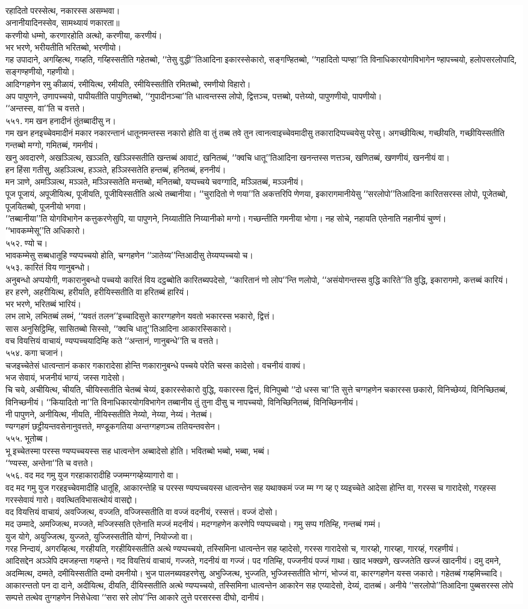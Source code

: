 रहादितो परस्सेत्थ, नकारस्स असम्भवा।  
अनानीयादिनस्सेव, सामथ्यायं णकारता॥  
करणीयो धम्मो, करणारहोति अत्थो, करणीया, करणीयं।  
भर भरणे, भरीयतीति भरितब्बो, भरणीयो।  
गह उपादाने, अगय्हित्थ, गय्हति, गय्हिस्सतीति गहेतब्बो, ‘‘तेसु वुद्धी’’तिआदिना इकारस्सेकारो, सङ्गण्हितब्बो, ‘‘गहादितो प्पण्हा’’ति विनाधिकारयोगविभागेन ण्हापच्‍चयो, हलोपसरलोपादि, सङ्गण्हणीयो, गहणीयो।  
आदिग्गहणेन रमु कीळायं, रमीयित्थ, रमीयति, रमीयिस्सतीति रमितब्बो, रमणीयो विहारो।  
अप पापुणने, उणापच्‍चयो, पापीयतीति पापुणितब्बो, ‘‘गुपादीनञ्‍चा’’ति धात्वन्तस्स लोपो, द्वित्तञ्‍च, पत्तब्बो, पत्तेय्यो, पापुणणीयो, पापणीयो।  
‘‘अन्तस्स, वा’’ति च वत्तते।  
५५१. गम खन हनादीनं तुंतब्बादीसु न।  
गम खन हनइच्‍चेवमादीनं मकार नकारन्तानं धातूनमन्तस्स नकारो होति वा तुं तब्ब तवे तुन त्वानत्वाइच्‍चेवमादीसु तकारादिप्पच्‍चयेसु परेसु। अगच्छीयित्थ, गच्छीयति, गच्छीयिस्सतीति गन्तब्बो मग्गो, गमितब्बं, गमनीयं।  
खनु अवदारणे, अखञ्‍ञित्थ, खञ्‍ञति, खञ्‍ञिस्सतीति खन्तब्बं आवाटं, खनितब्बं, ‘‘क्‍वचि धातू’’तिआदिना खनन्तस्स णत्तञ्‍च, खणितब्बं, खणणीयं, खननीयं वा।  
हन हिंसा गतीसु, अहञ्‍ञित्थ, हञ्‍ञते, हञ्‍ञिस्सतेति हन्तब्बं, हनितब्बं, हननीयं।  
मन ञाणे, अमञ्‍ञित्थ, मञ्‍ञते, मञ्‍ञिस्सतेति मन्तब्बो, मनितब्बो, यप्पच्‍चये चवग्गादि, मञ्‍ञितब्बं, मञ्‍ञनीयं।  
पूज पूजायं, अपूजीयित्थ, पूजीयति, पूजीयिस्सतीति अत्थे तब्बानीया। ‘‘चुरादितो णे णया’’ति अकत्तरिपि णेणया, इकारागमानीयेसु ‘‘सरलोपो’’तिआदिना कारितसरस्स लोपो, पूजेतब्बो, पूजयितब्बो, पूजनीयो भगवा।  
‘‘तब्बानीया’’ति योगविभागेन कत्तुकरणेसुपि, या पापुणने, निय्यातीति निय्यानीको मग्गो। गच्छन्तीति गमनीया भोगा। नह सोचे, नहायति एतेनाति नहानीयं चुण्णं।  
‘‘भावकम्मेसू’’ति अधिकारो।  
५५२. ण्यो च।  
भावकम्मेसु सब्बधातूहि ण्यप्पच्‍चयो होति, चग्गहणेन ‘‘ञातेय्य’’न्तिआदीसु तेय्यप्पच्‍चयो च।  
५५३. कारितं विय णानुबन्धो।  
अनुबन्धो अप्पयोगी, णकारानुबन्धो पच्‍चयो कारितं विय दट्ठब्बोति कारितब्यपदेसो, ‘‘कारितानं णो लोप’’न्ति णलोपो, ‘‘असंयोगन्तस्स वुद्धि कारिते’’ति वुद्धि, इकारागमो, कत्तब्बं कारियं।  
हर हरणे, अहरीयित्थ, हरीयति, हरीयिस्सतीति वा हरितब्बं हारियं।  
भर भरणे, भरितब्बं भारियं।  
लभ लाभे, लभितब्बं लब्भं, ‘‘यवतं तलन’’इच्‍चादिसुत्ते कारग्गहणेन यवतो भकारस्स भकारो, द्वित्तं।  
सास अनुसिट्ठिम्हि, सासितब्बो सिस्सो, ‘‘क्‍वचि धातू’’तिआदिना आकारस्सिकारो।  
वच वियत्तियं वाचायं, ण्यप्पच्‍चयादिम्हि कते ‘‘अन्तानं, णानुबन्धे’’ति च वत्तते।  
५५४. कगा चजानं।  
चजइच्‍चेतेसं धात्वन्तानं ककार गकारादेसा होन्ति णकारानुबन्धे पच्‍चये परेति चस्स कादेसो। वचनीयं वाक्यं।  
भज सेवायं, भजनीयं भाग्यं, जस्स गादेसो।  
चि चये, अचीयित्थ, चीयति, चीयिस्सतीति चेतब्बं चेय्यं, इकारस्सेकारो वुद्धि, यकारस्स द्वित्तं, विनिपुब्बो ‘‘दो धस्स चा’’ति सुत्ते चग्गहणेन चकारस्स छकारो, विनिच्छेय्यं, विनिच्छितब्बं, विनिच्छनीयं। ‘‘कियादितो ना’’ति विनाधिकारयोगविभागेन तब्बानीय तुं तुना दीसु च नापच्‍चयो, विनिच्छिनितब्बं, विनिच्छिननीयं।  
नी पापुणने, अनीयित्थ, नीयति, नीयिस्सतीति नेय्यो, नेय्या, नेय्यं। नेतब्बं।  
ण्यग्गहणं छट्ठीयन्तवसेनानुवत्तते, मण्डूकगतिया अन्तग्गहणञ्‍च ततियन्तवसेन।  
५५५. भूतोब्ब।  
भू इच्‍चेतस्मा परस्स ण्यप्पच्‍चयस्स सह धात्वन्तेन अब्बादेसो होति। भवितब्बो भब्बो, भब्बा, भब्बं।  
‘‘ण्यस्स, अन्तेना’’ति च वत्तते।  
५५६. वद मद गमु युज गरहाकारादीहि ज्‍जम्मग्गय्हेय्यागारो वा।  
वद मद गमु युज गरहइच्‍चेवमादीहि धातूहि, आकारन्तेहि च परस्स ण्यप्पच्‍चयस्स धात्वन्तेन सह यथाक्‍कमं ज्‍ज म्म ग्ग य्ह ए य्यइच्‍चेते आदेसा होन्ति वा, गरस्स च गारादेसो, गरहस्स गरस्सेवायं गारो। ववत्थितविभासत्थोयं वासद्दो।  
वद वियत्तियं वाचायं, अवज्‍जित्थ, वज्‍जति, वज्‍जिस्सतीति वा वज्‍जं वदनीयं, रस्सत्तं। वज्‍जं दोसो।  
मद उम्मादे, अमज्‍जित्थ, मज्‍जते, मज्‍जिस्सति एतेनाति मज्‍जं मदनीयं। मदग्गहणेन करणेपि ण्यप्पच्‍चयो। गमु सप्प गतिम्हि, गन्तब्बं गम्मं।  
युज योगे, अयुज्‍जित्थ, युज्‍जते, युज्‍जिस्सतीति योग्गं, नियोज्‍जो वा।  
गरह निन्दायं, अगरय्हित्थ, गरहीयति, गरहीयिस्सतीति अत्थे ण्यप्पच्‍चयो, तस्सिमिना धात्वन्तेन सह य्हादेसो, गरस्स गारादेसो च, गारय्हो, गारय्हा, गारय्हं, गरहणीयं।  
आदिसद्देन अञ्‍ञेपि दमजहन्ता गय्हन्ते। गद वियत्तियं वाचायं, गज्‍जते, गदनीयं वा गज्‍जं। पद गतिम्हि, पज्‍जनीयं पज्‍जं गाथा। खाद भक्खणे, खज्‍जतेति खज्‍जं खादनीयं। दमु दमने, अदम्मित्थ, दम्मते, दमीयिस्सतीति दम्मो दमनीयो। भुज पालनब्यवहरणेसु, अभुज्‍जित्थ, भुज्‍जति, भुज्‍जिस्सतीति भोग्गं, भोज्‍जं वा, कारग्गहणेन यस्स जकारो। गहेतब्बं गय्हमिच्‍चादि।  
आकारन्ततो पन दा दाने, अदीयित्थ, दीयति, दीयिस्सतीति अत्थे ण्यप्पच्‍चयो, तस्सिमिना धात्वन्तेन आकारेन सह एय्यादेसो, देय्यं, दातब्बं। अनीये ‘‘सरलोपो’’तिआदिना पुब्बसरस्स लोपे सम्पत्ते तत्थेव तुग्गहणेन निसेधेत्वा ‘‘सरा सरे लोप’’न्ति आकारे लुत्ते परसरस्स दीघो, दानीयं।  